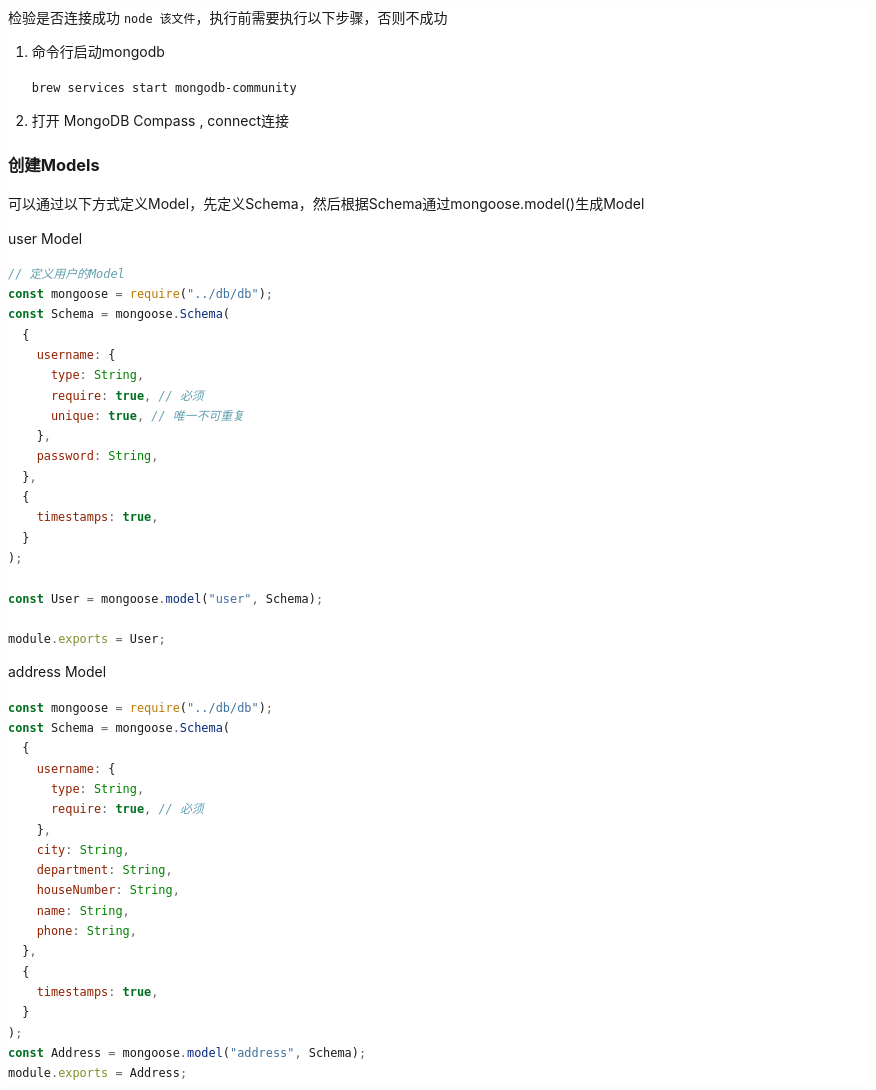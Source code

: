 检验是否连接成功 `node 该文件`，执行前需要执行以下步骤，否则不成功

1.  命令行启动mongodb

    `brew services start mongodb-community`

2.  打开 MongoDB Compass , connect连接



### 创建Models

可以通过以下方式定义Model，先定义Schema，然后根据Schema通过mongoose.model()生成Model

user Model

```javascript
// 定义用户的Model
const mongoose = require("../db/db");
const Schema = mongoose.Schema(
  {
    username: {
      type: String,
      require: true, // 必须
      unique: true, // 唯一不可重复
    },
    password: String,
  },
  {
    timestamps: true,
  }
);

const User = mongoose.model("user", Schema);

module.exports = User;
```

address Model

```javascript
const mongoose = require("../db/db");
const Schema = mongoose.Schema(
  {
    username: {
      type: String,
      require: true, // 必须
    },
    city: String,
    department: String,
    houseNumber: String,
    name: String,
    phone: String,
  },
  {
    timestamps: true,
  }
);
const Address = mongoose.model("address", Schema);
module.exports = Address;
```
